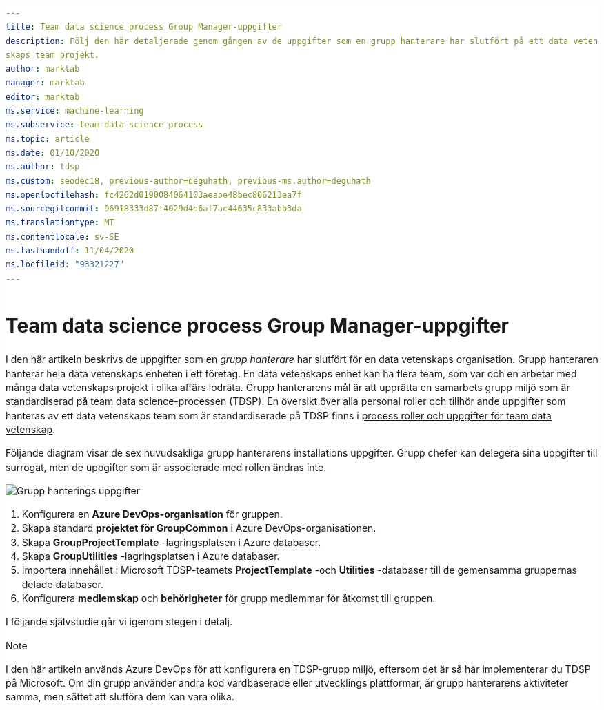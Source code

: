 ```yaml
---
title: Team data science process Group Manager-uppgifter
description: Följ den här detaljerade genom gången av de uppgifter som en grupp hanterare har slutfört på ett data vetenskaps team projekt.
author: marktab
manager: marktab
editor: marktab
ms.service: machine-learning
ms.subservice: team-data-science-process
ms.topic: article
ms.date: 01/10/2020
ms.author: tdsp
ms.custom: seodec18, previous-author=deguhath, previous-ms.author=deguhath
ms.openlocfilehash: fc4262d0190084064103aeabe48bec806213ea7f
ms.sourcegitcommit: 96918333d87f4029d4d6af7ac44635c833abb3da
ms.translationtype: MT
ms.contentlocale: sv-SE
ms.lasthandoff: 11/04/2020
ms.locfileid: "93321227"
---
```

# <a name="team-data-science-process-group-manager-tasks"></a>Team data science process Group Manager-uppgifter

I den här artikeln beskrivs de uppgifter som en *grupp hanterare* har slutfört för en data vetenskaps organisation. Grupp hanteraren hanterar hela data vetenskaps enheten i ett företag. En data vetenskaps enhet kan ha flera team, som var och en arbetar med många data vetenskaps projekt i olika affärs lodräta. Grupp hanterarens mål är att upprätta en samarbets grupp miljö som är standardiserad på [team data science-processen](overview.md) (TDSP). En översikt över alla personal roller och tillhör ande uppgifter som hanteras av ett data vetenskaps team som är standardiserade på TDSP finns i [process roller och uppgifter för team data vetenskap](roles-tasks.md).

Följande diagram visar de sex huvudsakliga grupp hanterarens installations uppgifter. Grupp chefer kan delegera sina uppgifter till surrogat, men de uppgifter som är associerade med rollen ändras inte.

![Grupp hanterings uppgifter](./media/group-manager-tasks/tdsp-group-manager.png)

1. Konfigurera en **Azure DevOps-organisation** för gruppen.
2. Skapa standard **projektet för GroupCommon** i Azure DevOps-organisationen.
3. Skapa **GroupProjectTemplate** -lagringsplatsen i Azure databaser.
4. Skapa **GroupUtilities** -lagringsplatsen i Azure databaser.
5. Importera innehållet i Microsoft TDSP-teamets **ProjectTemplate** -och **Utilities** -databaser till de gemensamma gruppernas delade databaser.
6. Konfigurera **medlemskap** och **behörigheter** för grupp medlemmar för åtkomst till gruppen.

I följande självstudie går vi igenom stegen i detalj. 

> [!NOTE] 
> I den här artikeln används Azure DevOps för att konfigurera en TDSP-grupp miljö, eftersom det är så här implementerar du TDSP på Microsoft. Om din grupp använder andra kod värdbaserade eller utvecklings plattformar, är grupp hanterarens aktiviteter samma, men sättet att slutföra dem kan vara olika.
